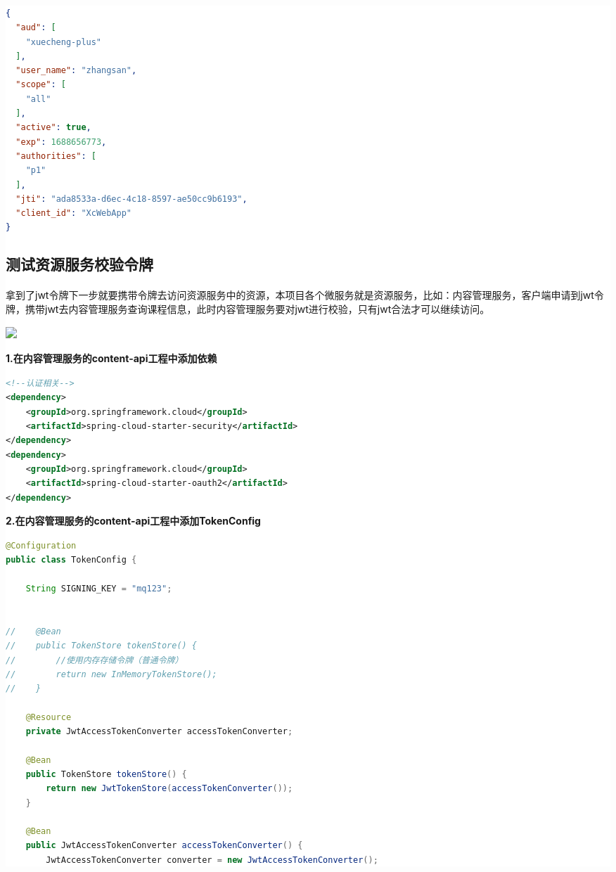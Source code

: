 ```json
{
  "aud": [
    "xuecheng-plus"
  ],
  "user_name": "zhangsan",
  "scope": [
    "all"
  ],
  "active": true,
  "exp": 1688656773,
  "authorities": [
    "p1"
  ],
  "jti": "ada8533a-d6ec-4c18-8597-ae50cc9b6193",
  "client_id": "XcWebApp"
}
```

## 测试资源服务校验令牌

拿到了jwt令牌下一步就要携带令牌去访问资源服务中的资源，本项目各个微服务就是资源服务，比如：内容管理服务，客户端申请到jwt令牌，携带jwt去内容管理服务查询课程信息，此时内容管理服务要对jwt进行校验，只有jwt合法才可以继续访问。  

![](https://cyan-images.oss-cn-shanghai.aliyuncs.com/images/online-education-20230122-152.png)

**1.在内容管理服务的content-api工程中添加依赖**

```xml
<!--认证相关-->
<dependency>
    <groupId>org.springframework.cloud</groupId>
    <artifactId>spring-cloud-starter-security</artifactId>
</dependency>
<dependency>
    <groupId>org.springframework.cloud</groupId>
    <artifactId>spring-cloud-starter-oauth2</artifactId>
</dependency>
```

**2.在内容管理服务的content-api工程中添加TokenConfig**

```JAVA
@Configuration
public class TokenConfig {

    String SIGNING_KEY = "mq123";


//    @Bean
//    public TokenStore tokenStore() {
//        //使用内存存储令牌（普通令牌）
//        return new InMemoryTokenStore();
//    }

    @Resource
    private JwtAccessTokenConverter accessTokenConverter;

    @Bean
    public TokenStore tokenStore() {
        return new JwtTokenStore(accessTokenConverter());
    }

    @Bean
    public JwtAccessTokenConverter accessTokenConverter() {
        JwtAccessTokenConverter converter = new JwtAccessTokenConverter();
```